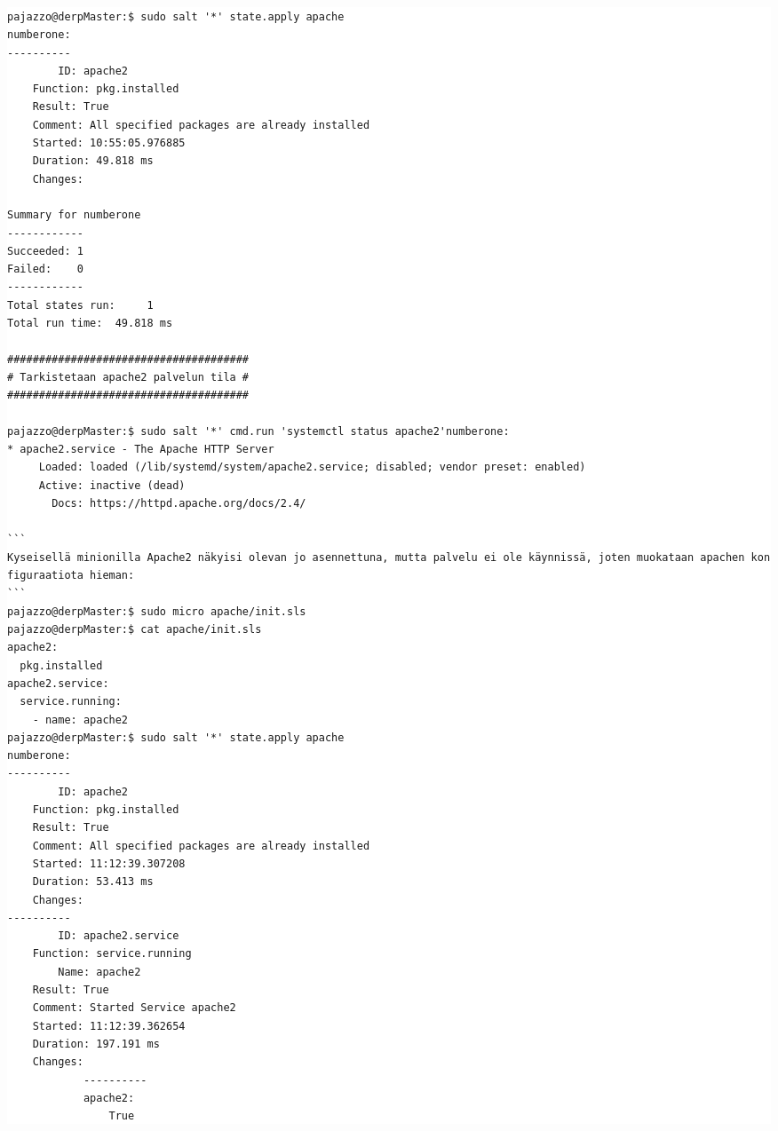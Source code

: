     pajazzo@derpMaster:$ sudo salt '*' state.apply apache
    numberone:
    ----------
            ID: apache2
        Function: pkg.installed
        Result: True
        Comment: All specified packages are already installed
        Started: 10:55:05.976885
        Duration: 49.818 ms
        Changes:   

    Summary for numberone
    ------------
    Succeeded: 1
    Failed:    0
    ------------
    Total states run:     1
    Total run time:  49.818 ms

    ######################################
    # Tarkistetaan apache2 palvelun tila #
    ######################################

    pajazzo@derpMaster:$ sudo salt '*' cmd.run 'systemctl status apache2'numberone:
    * apache2.service - The Apache HTTP Server
         Loaded: loaded (/lib/systemd/system/apache2.service; disabled; vendor preset: enabled)
         Active: inactive (dead)
           Docs: https://httpd.apache.org/docs/2.4/

    ```
    Kyseisellä minionilla Apache2 näkyisi olevan jo asennettuna, mutta palvelu ei ole käynnissä, joten muokataan apachen konfiguraatiota hieman:  
    ```
    pajazzo@derpMaster:$ sudo micro apache/init.sls  
    pajazzo@derpMaster:$ cat apache/init.sls 
    apache2:
      pkg.installed
    apache2.service:
      service.running:
        - name: apache2
    pajazzo@derpMaster:$ sudo salt '*' state.apply apache
    numberone:
    ----------
            ID: apache2
        Function: pkg.installed
        Result: True
        Comment: All specified packages are already installed
        Started: 11:12:39.307208
        Duration: 53.413 ms
        Changes:   
    ----------
            ID: apache2.service
        Function: service.running
            Name: apache2
        Result: True
        Comment: Started Service apache2
        Started: 11:12:39.362654
        Duration: 197.191 ms
        Changes:   
                ----------
                apache2:
                    True
